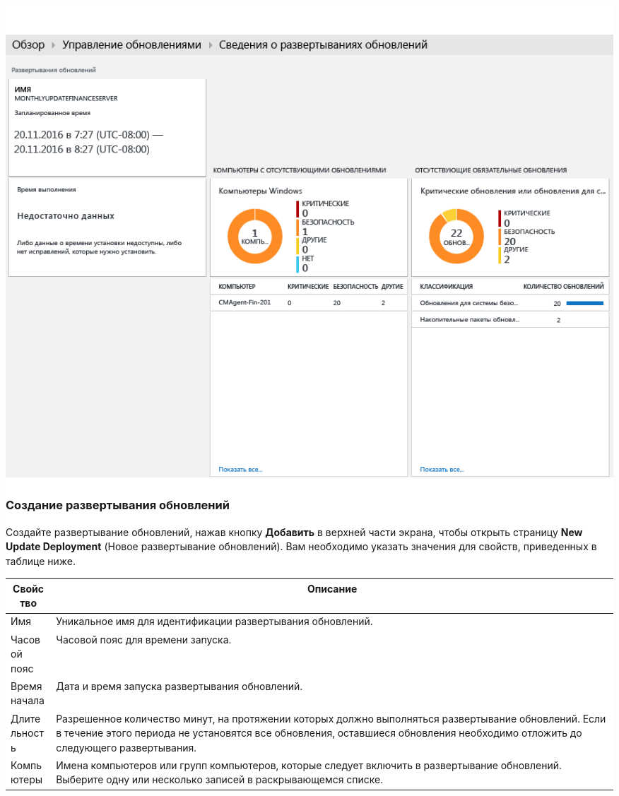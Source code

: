 <br><br> ![Обзор результатов развертывания обновлений](./media/oms-solution-update-management/update-la-updaterunresults-page.png)

### <a name="creating-an-update-deployment"></a>Создание развертывания обновлений
Создайте развертывание обновлений, нажав кнопку **Добавить** в верхней части экрана, чтобы открыть страницу **New Update Deployment** (Новое развертывание обновлений).  Вам необходимо указать значения для свойств, приведенных в таблице ниже.

| Свойство | Описание |
| --- | --- |
| Имя |Уникальное имя для идентификации развертывания обновлений. |
| Часовой пояс |Часовой пояс для времени запуска. |
| Время начала |Дата и время запуска развертывания обновлений. |
| Длительность |Разрешенное количество минут, на протяжении которых должно выполняться развертывание обновлений.  Если в течение этого периода не установятся все обновления, оставшиеся обновления необходимо отложить до следующего развертывания. |
| Компьютеры |Имена компьютеров или групп компьютеров, которые следует включить в развертывание обновлений.  Выберите одну или несколько записей в раскрывающемся списке. |
